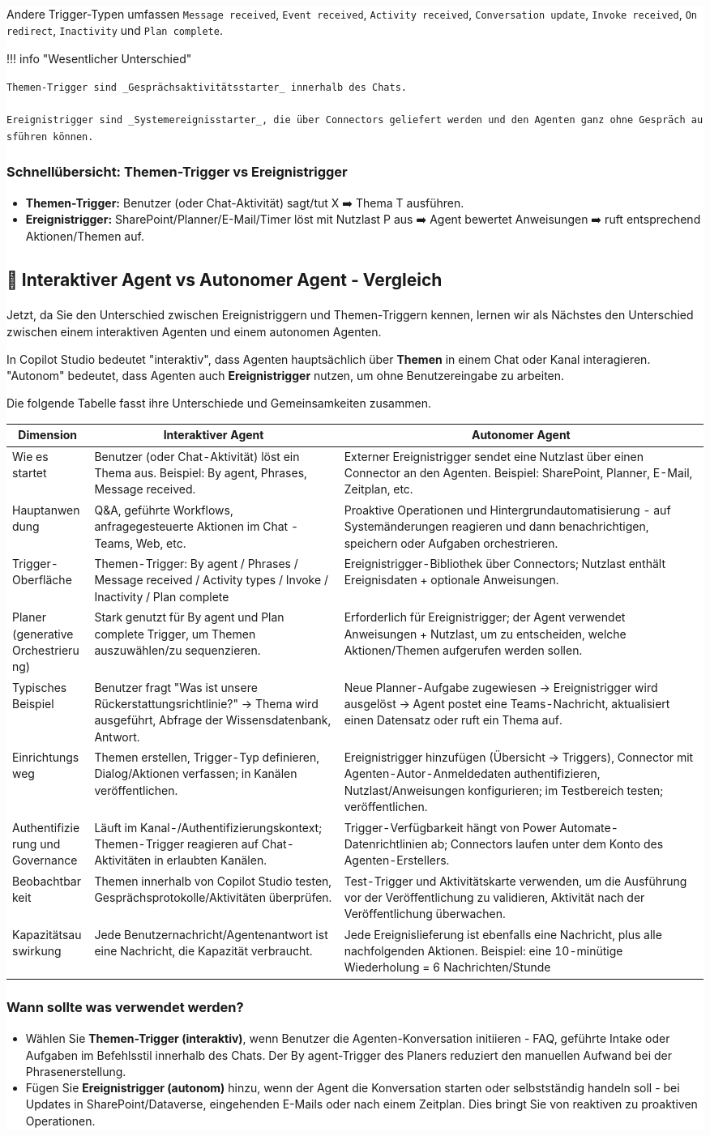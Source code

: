 Andere Trigger-Typen umfassen `Message received`, `Event received`, `Activity received`, `Conversation update`, `Invoke received`, `On redirect`, `Inactivity` und `Plan complete`.

!!! info "Wesentlicher Unterschied"

    Themen-Trigger sind _Gesprächsaktivitätsstarter_ innerhalb des Chats.
    
    Ereignistrigger sind _Systemereignisstarter_, die über Connectors geliefert werden und den Agenten ganz ohne Gespräch ausführen können.

### Schnellübersicht: Themen-Trigger vs Ereignistrigger

- **Themen-Trigger:** Benutzer (oder Chat-Aktivität) sagt/tut X ➡️ Thema T ausführen.
- **Ereignistrigger:** SharePoint/Planner/E-Mail/Timer löst mit Nutzlast P aus ➡️ Agent bewertet Anweisungen ➡️ ruft entsprechend Aktionen/Themen auf.

## 🏓 Interaktiver Agent vs Autonomer Agent - Vergleich

Jetzt, da Sie den Unterschied zwischen Ereignistriggern und Themen-Triggern kennen, lernen wir als Nächstes den Unterschied zwischen einem interaktiven Agenten und einem autonomen Agenten.

In Copilot Studio bedeutet "interaktiv", dass Agenten hauptsächlich über **Themen** in einem Chat oder Kanal interagieren. "Autonom" bedeutet, dass Agenten auch **Ereignistrigger** nutzen, um ohne Benutzereingabe zu arbeiten.

Die folgende Tabelle fasst ihre Unterschiede und Gemeinsamkeiten zusammen.

| Dimension                           | Interaktiver Agent     | Autonomer Agent                                                                                              |
|-------------------------------------|-----------------------|---------------------------------------------------------------------------------------------------------------|
| Wie es startet                      | Benutzer (oder Chat-Aktivität) löst ein Thema aus. Beispiel: By agent, Phrases, Message received.   | Externer Ereignistrigger sendet eine Nutzlast über einen Connector an den Agenten. Beispiel: SharePoint, Planner, E-Mail, Zeitplan, etc. |
| Hauptanwendung                      | Q&A, geführte Workflows, anfragegesteuerte Aktionen im Chat - Teams, Web, etc.  | Proaktive Operationen und Hintergrundautomatisierung - auf Systemänderungen reagieren und dann benachrichtigen, speichern oder Aufgaben orchestrieren. |
| Trigger-Oberfläche                  | Themen-Trigger: By agent / Phrases / Message received / Activity types / Invoke / Inactivity / Plan complete | Ereignistrigger-Bibliothek über Connectors; Nutzlast enthält Ereignisdaten + optionale Anweisungen. |
| Planer (generative Orchestrierung)  | Stark genutzt für By agent und Plan complete Trigger, um Themen auszuwählen/zu sequenzieren. | Erforderlich für Ereignistrigger; der Agent verwendet Anweisungen + Nutzlast, um zu entscheiden, welche Aktionen/Themen aufgerufen werden sollen. |
| Typisches Beispiel                  | Benutzer fragt "Was ist unsere Rückerstattungsrichtlinie?" → Thema wird ausgeführt, Abfrage der Wissensdatenbank, Antwort. | Neue Planner-Aufgabe zugewiesen → Ereignistrigger wird ausgelöst → Agent postet eine Teams-Nachricht, aktualisiert einen Datensatz oder ruft ein Thema auf. |
| Einrichtungsweg                     | Themen erstellen, Trigger-Typ definieren, Dialog/Aktionen verfassen; in Kanälen veröffentlichen. | Ereignistrigger hinzufügen (Übersicht → Triggers), Connector mit Agenten-Autor-Anmeldedaten authentifizieren, Nutzlast/Anweisungen konfigurieren; im Testbereich testen; veröffentlichen. |
| Authentifizierung und Governance    | Läuft im Kanal-/Authentifizierungskontext; Themen-Trigger reagieren auf Chat-Aktivitäten in erlaubten Kanälen. | Trigger-Verfügbarkeit hängt von Power Automate-Datenrichtlinien ab; Connectors laufen unter dem Konto des Agenten-Erstellers. |
| Beobachtbarkeit                     | Themen innerhalb von Copilot Studio testen, Gesprächsprotokolle/Aktivitäten überprüfen. | Test-Trigger und Aktivitätskarte verwenden, um die Ausführung vor der Veröffentlichung zu validieren, Aktivität nach der Veröffentlichung überwachen. |
| Kapazitätsauswirkung                | Jede Benutzernachricht/Agentenantwort ist eine Nachricht, die Kapazität verbraucht. | Jede Ereignislieferung ist ebenfalls eine Nachricht, plus alle nachfolgenden Aktionen. Beispiel: eine 10-minütige Wiederholung = 6 Nachrichten/Stunde |

### Wann sollte was verwendet werden?

- Wählen Sie **Themen-Trigger (interaktiv)**, wenn Benutzer die Agenten-Konversation initiieren - FAQ, geführte Intake oder Aufgaben im Befehlsstil innerhalb des Chats. Der By agent-Trigger des Planers reduziert den manuellen Aufwand bei der Phrasenerstellung.
- Fügen Sie **Ereignistrigger (autonom)** hinzu, wenn der Agent die Konversation starten oder selbstständig handeln soll - bei Updates in SharePoint/Dataverse, eingehenden E-Mails oder nach einem Zeitplan. Dies bringt Sie von reaktiven zu proaktiven Operationen.
